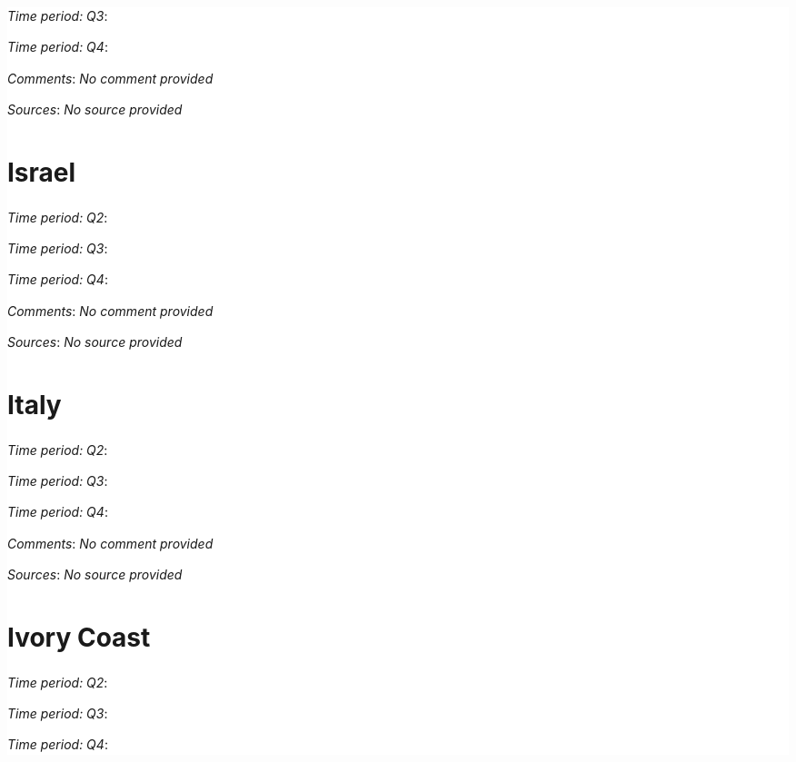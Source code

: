  
*Time period: Q3*: 

 
*Time period: Q4*: 

 

*Comments*:
*No comment provided* 

*Sources*:
*No source provided*



# Israel 
*Time period: Q2*: 

 
*Time period: Q3*: 

 
*Time period: Q4*: 

 

*Comments*:
*No comment provided* 

*Sources*:
*No source provided*



# Italy 
*Time period: Q2*: 

 
*Time period: Q3*: 

 
*Time period: Q4*: 

 

*Comments*:
*No comment provided* 

*Sources*:
*No source provided*



# Ivory Coast 
*Time period: Q2*: 

 
*Time period: Q3*: 

 
*Time period: Q4*: 
